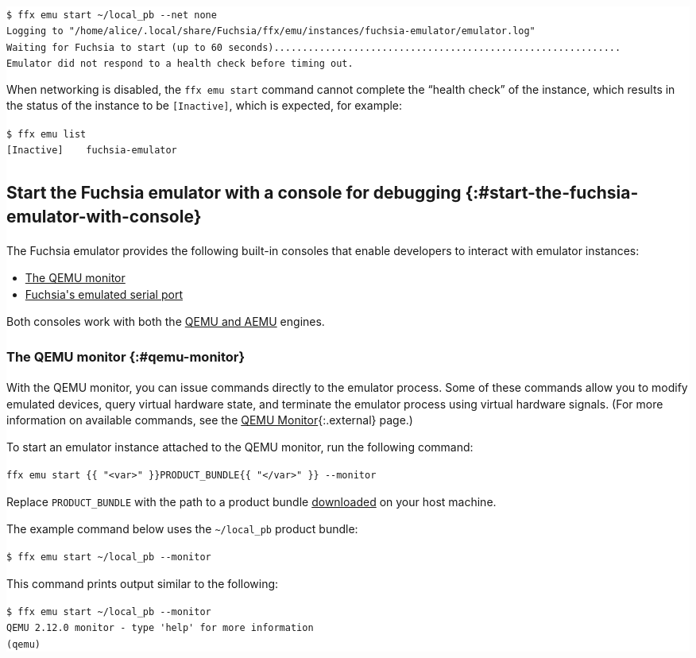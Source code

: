 ```none {:.devsite-disable-click-to-copy}
$ ffx emu start ~/local_pb --net none
Logging to "/home/alice/.local/share/Fuchsia/ffx/emu/instances/fuchsia-emulator/emulator.log"
Waiting for Fuchsia to start (up to 60 seconds).............................................................
Emulator did not respond to a health check before timing out.
```

When networking is disabled, the `ffx emu start` command cannot complete the “health check”
of the instance, which results in the status of the instance to be `[Inactive]`, which is
expected, for example:

```none {:.devsite-disable-click-to-copy}
$ ffx emu list
[Inactive]    fuchsia-emulator
```

## Start the Fuchsia emulator with a console for debugging {:#start-the-fuchsia-emulator-with-console}

The Fuchsia emulator provides the following built-in consoles that enable developers to interact
with emulator instances:

- [The QEMU monitor](#qemu-monitor)
- [Fuchsia's emulated serial port](#emulated-serial-port)

Both consoles work with both the [QEMU and AEMU](#qemu-and-aemu) engines.

### The QEMU monitor {:#qemu-monitor}

With the QEMU monitor, you can issue commands directly to the emulator process. Some of these
commands allow you to modify emulated devices, query virtual hardware state, and terminate the
emulator process using virtual hardware signals. (For more information on available commands, see
the [QEMU Monitor][qemu-monitor]{:.external} page.)

To start an emulator instance attached to the QEMU monitor, run the following command:

```posix-terminal
ffx emu start {{ "<var>" }}PRODUCT_BUNDLE{{ "</var>" }} --monitor
```

Replace `PRODUCT_BUNDLE` with the path to a product bundle
[downloaded](#download-a-product-bundle) on your host machine.

The example command below uses the `~/local_pb` product bundle:

```none {:.devsite-disable-click-to-copy}
$ ffx emu start ~/local_pb --monitor
```

This command prints output similar to the following:

```none {:.devsite-disable-click-to-copy}
$ ffx emu start ~/local_pb --monitor
QEMU 2.12.0 monitor - type 'help' for more information
(qemu)
```


[ffx-emu]: https://fuchsia.dev/reference/tools/sdk/ffx#emu
[qemu]: https://www.qemu.org/
[aemu]: https://developer.android.com/studio/run/emulator
[tun-tap]: https://en.wikipedia.org/wiki/TUN/TAP
[slirp]: https://en.wikipedia.org/wiki/Slirp
[qemu-monitor]: https://www.qemu.org/docs/master/system/monitor.html